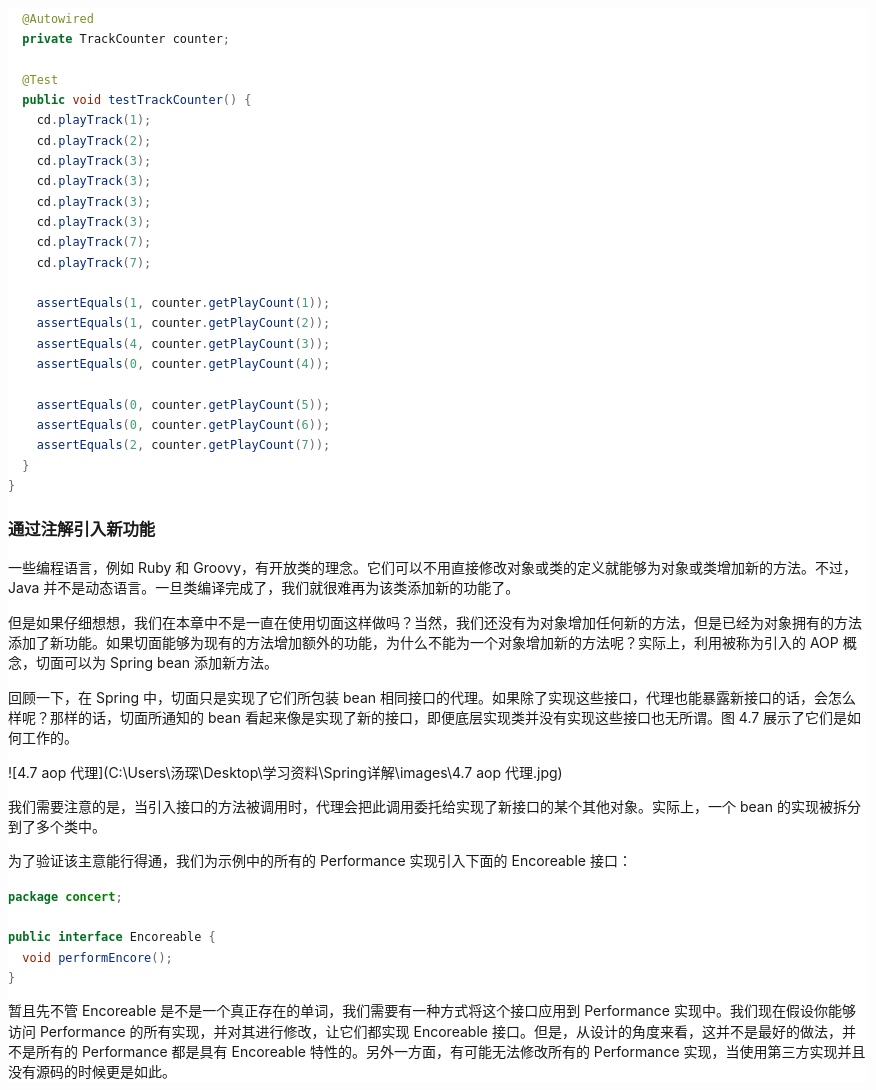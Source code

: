 ```java
  @Autowired
  private TrackCounter counter;

  @Test
  public void testTrackCounter() {
    cd.playTrack(1);
    cd.playTrack(2);
    cd.playTrack(3);
    cd.playTrack(3);
    cd.playTrack(3);
    cd.playTrack(3);
    cd.playTrack(7);
    cd.playTrack(7);
    
    assertEquals(1, counter.getPlayCount(1));
    assertEquals(1, counter.getPlayCount(2));
    assertEquals(4, counter.getPlayCount(3));
    assertEquals(0, counter.getPlayCount(4));
    
    assertEquals(0, counter.getPlayCount(5));
    assertEquals(0, counter.getPlayCount(6));
    assertEquals(2, counter.getPlayCount(7));
  }
}
```

### **通过注解引入新功能**

一些编程语言，例如 Ruby 和 Groovy，有开放类的理念。它们可以不用直接修改对象或类的定义就能够为对象或类增加新的方法。不过，Java 并不是动态语言。一旦类编译完成了，我们就很难再为该类添加新的功能了。

但是如果仔细想想，我们在本章中不是一直在使用切面这样做吗？当然，我们还没有为对象增加任何新的方法，但是已经为对象拥有的方法添加了新功能。如果切面能够为现有的方法增加额外的功能，为什么不能为一个对象增加新的方法呢？实际上，利用被称为引入的 AOP 概念，切面可以为 Spring bean 添加新方法。

回顾一下，在 Spring 中，切面只是实现了它们所包装 bean 相同接口的代理。如果除了实现这些接口，代理也能暴露新接口的话，会怎么样呢？那样的话，切面所通知的 bean 看起来像是实现了新的接口，即便底层实现类并没有实现这些接口也无所谓。图 4.7 展示了它们是如何工作的。

![4.7 aop 代理](C:\Users\汤琛\Desktop\学习资料\Spring详解\images\4.7 aop 代理.jpg)

我们需要注意的是，当引入接口的方法被调用时，代理会把此调用委托给实现了新接口的某个其他对象。实际上，一个 bean 的实现被拆分到了多个类中。

为了验证该主意能行得通，我们为示例中的所有的 Performance 实现引入下面的 Encoreable 接口：

```java
package concert;

public interface Encoreable {
  void performEncore();
}
```

暂且先不管 Encoreable 是不是一个真正存在的单词，我们需要有一种方式将这个接口应用到 Performance 实现中。我们现在假设你能够访问 Performance 的所有实现，并对其进行修改，让它们都实现 Encoreable 接口。但是，从设计的角度来看，这并不是最好的做法，并不是所有的 Performance 都是具有 Encoreable 特性的。另外一方面，有可能无法修改所有的 Performance 实现，当使用第三方实现并且没有源码的时候更是如此。
